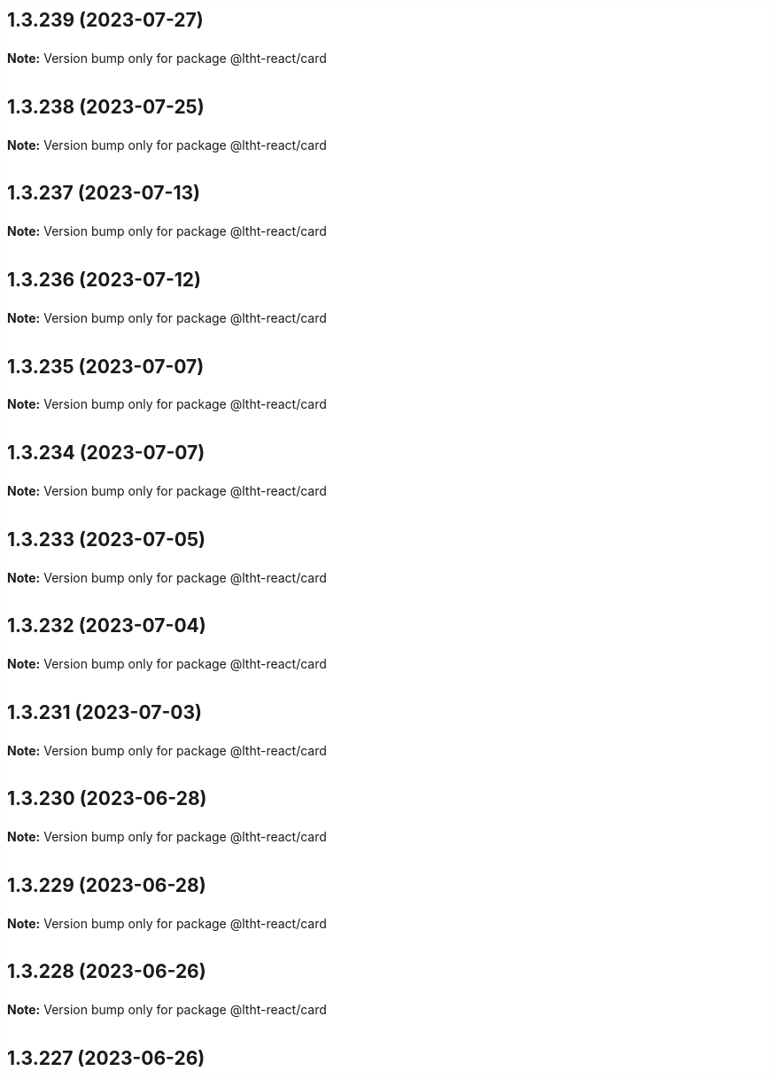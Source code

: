 ## 1.3.239 (2023-07-27)

**Note:** Version bump only for package @ltht-react/card

## 1.3.238 (2023-07-25)

**Note:** Version bump only for package @ltht-react/card

## 1.3.237 (2023-07-13)

**Note:** Version bump only for package @ltht-react/card

## 1.3.236 (2023-07-12)

**Note:** Version bump only for package @ltht-react/card

## 1.3.235 (2023-07-07)

**Note:** Version bump only for package @ltht-react/card

## 1.3.234 (2023-07-07)

**Note:** Version bump only for package @ltht-react/card

## 1.3.233 (2023-07-05)

**Note:** Version bump only for package @ltht-react/card

## 1.3.232 (2023-07-04)

**Note:** Version bump only for package @ltht-react/card

## 1.3.231 (2023-07-03)

**Note:** Version bump only for package @ltht-react/card

## 1.3.230 (2023-06-28)

**Note:** Version bump only for package @ltht-react/card

## 1.3.229 (2023-06-28)

**Note:** Version bump only for package @ltht-react/card

## 1.3.228 (2023-06-26)

**Note:** Version bump only for package @ltht-react/card

## 1.3.227 (2023-06-26)
